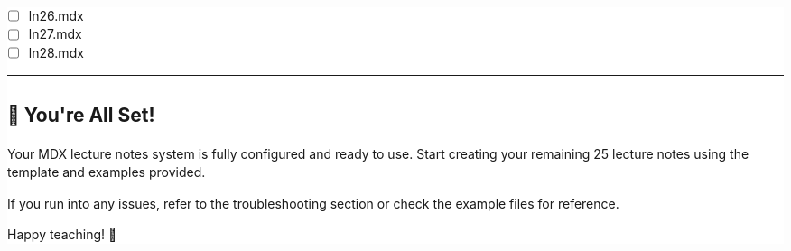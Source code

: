 - [ ] ln26.mdx
- [ ] ln27.mdx
- [ ] ln28.mdx

---

## 🎉 You're All Set!

Your MDX lecture notes system is fully configured and ready to use. Start creating your remaining 25 lecture notes using the template and examples provided.

If you run into any issues, refer to the troubleshooting section or check the example files for reference.

Happy teaching! 📖


[^1]: This is the footnote content.